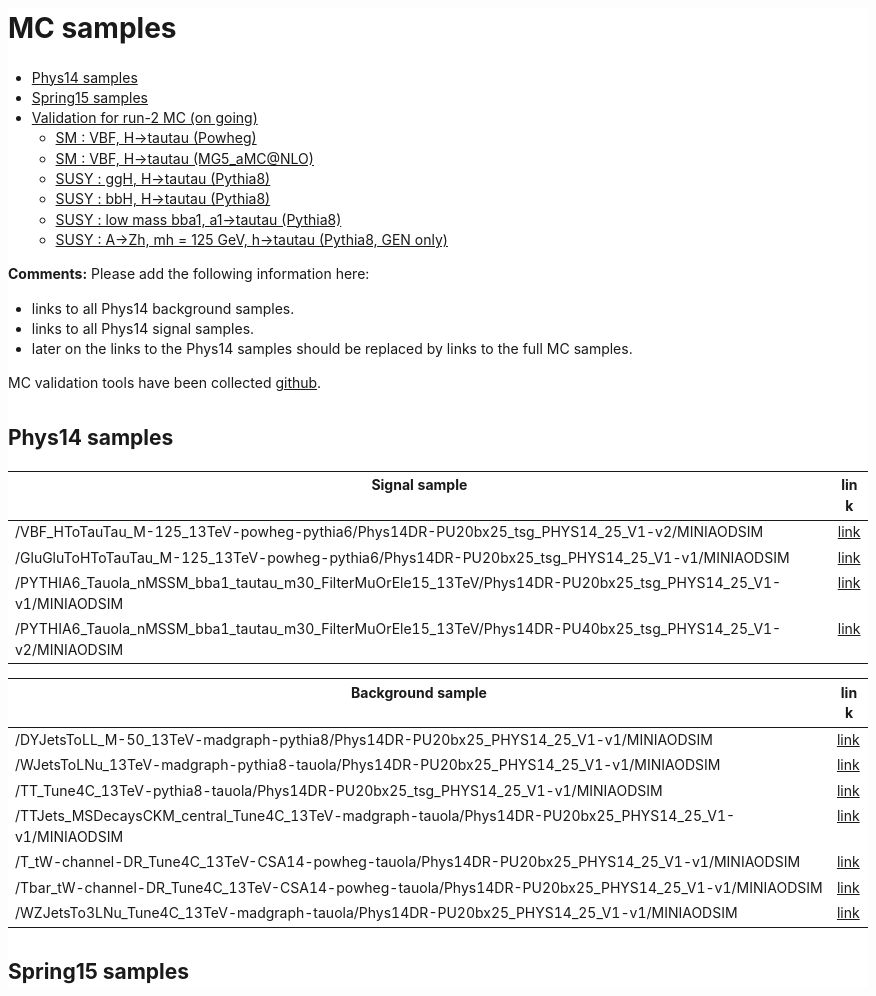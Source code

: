 # MC samples



- [Phys14 samples](#phys14-samples)
- [Spring15 samples](#spring15-samples)
- [Validation for run-2 MC (on going)](#validation-for-run-2-mc-on-going)
   - [SM : VBF, H->tautau (Powheg)](#sm--vbf-h-tautau-powheg)
   - [SM : VBF, H->tautau (MG5_aMC@NLO)](#sm--vbf-h-tautau-mg5_amcnlo)
   - [SUSY : ggH, H->tautau (Pythia8)](#susy--ggh-h-tautau-pythia8)
   - [SUSY : bbH, H->tautau (Pythia8)](#susy--bbh-h-tautau-pythia8)
   - [SUSY : low mass bba1, a1->tautau (Pythia8)](#susy--low-mass-bba1-a1-tautau-pythia8)
   - [SUSY : A->Zh, mh = 125 GeV, h->tautau (Pythia8, GEN only)](#susy--a-zh-mh--125-gev-h-tautau-pythia8-gen-only)



**Comments:**
Please add the following information here:
   * links to all Phys14 background samples.
   * links to all Phys14 signal samples.
   * later on the links to the Phys14 samples should be replaced by links to the full MC samples.

MC validation tools have been collected [github](https://github.com/CMS-HTT/MCValidationForRun2).

<a name="phys14-samples"></a>
## Phys14 samples

|                                                Signal sample                                                 |                                                                                                 link                                                                                                 |
|--------------------------------------------------------------------------------------------------------------|------------------------------------------------------------------------------------------------------------------------------------------------------------------------------------------------------|
| /VBF_HToTauTau_M-125_13TeV-powheg-pythia6/Phys14DR-PU20bx25_tsg_PHYS14_25_V1-v2/MINIAODSIM                   | [link](https://cmsweb.cern.ch/das/request?input=dataset%3D%2FVBF_HToTauTau_M-125_13TeV-powheg-pythia6%2FPhys14DR-PU20bx25_tsg_PHYS14_25_V1-v2%2FMINIAODSIM&instance=prod%2Fglobal)                   |
| /GluGluToHToTauTau_M-125_13TeV-powheg-pythia6/Phys14DR-PU20bx25_tsg_PHYS14_25_V1-v1/MINIAODSIM               | [link](https://cmsweb.cern.ch/das/request?input=dataset%3D%2FGluGluToHToTauTau_M-125_13TeV-powheg-pythia6%2FPhys14DR-PU20bx25_tsg_PHYS14_25_V1-v1%2FMINIAODSIM&instance=prod%2Fglobal)               |
| /PYTHIA6_Tauola_nMSSM_bba1_tautau_m30_FilterMuOrEle15_13TeV/Phys14DR-PU20bx25_tsg_PHYS14_25_V1-v1/MINIAODSIM | [link](https://cmsweb.cern.ch/das/request?input=dataset%3D%2FPYTHIA6_Tauola_nMSSM_bba1_tautau_m30_FilterMuOrEle15_13TeV%2FPhys14DR-PU20bx25_tsg_PHYS14_25_V1-v1%2FMINIAODSIM&instance=prod%2Fglobal) |
| /PYTHIA6_Tauola_nMSSM_bba1_tautau_m30_FilterMuOrEle15_13TeV/Phys14DR-PU40bx25_tsg_PHYS14_25_V1-v2/MINIAODSIM | [link](https://cmsweb.cern.ch/das/request?input=dataset%3D%2FPYTHIA6_Tauola_nMSSM_bba1_tautau_m30_FilterMuOrEle15_13TeV%2FPhys14DR-PU40bx25_tsg_PHYS14_25_V1-v2%2FMINIAODSIM&instance=prod%2Fglobal) |

|                                           Background sample                                           |                                                                                              link                                                                                             |
|-------------------------------------------------------------------------------------------------------|-----------------------------------------------------------------------------------------------------------------------------------------------------------------------------------------------|
| /DYJetsToLL_M-50_13TeV-madgraph-pythia8/Phys14DR-PU20bx25_PHYS14_25_V1-v1/MINIAODSIM                  | [link](https://cmsweb.cern.ch/das/request?input=dataset%3D%2FDYJetsToLL_M-50_13TeV-madgraph-pythia8%2FPhys14DR-PU20bx25_PHYS14_25_V1-v1%2FMINIAODSIM&instance=prod%2Fglobal)                  |
| /WJetsToLNu_13TeV-madgraph-pythia8-tauola/Phys14DR-PU20bx25_PHYS14_25_V1-v1/MINIAODSIM                | [link](https://cmsweb.cern.ch/das/request?input=dataset%3D%2FWJetsToLNu_13TeV-madgraph-pythia8-tauola%2FPhys14DR-PU20bx25_PHYS14_25_V1-v1%2FMINIAODSIM&instance=prod%2Fglobal)                |
| /TT_Tune4C_13TeV-pythia8-tauola/Phys14DR-PU20bx25_tsg_PHYS14_25_V1-v1/MINIAODSIM                      | [link](https://cmsweb.cern.ch/das/request?input=dataset%3D%2FTT_Tune4C_13TeV-pythia8-tauola%2FPhys14DR-PU20bx25_tsg_PHYS14_25_V1-v1%2FMINIAODSIM&instance=prod%2Fglobal)                      |
| /TTJets_MSDecaysCKM_central_Tune4C_13TeV-madgraph-tauola/Phys14DR-PU20bx25_PHYS14_25_V1-v1/MINIAODSIM | [link](https://cmsweb.cern.ch/das/request?input=dataset%3D%2FTTJets_MSDecaysCKM_central_Tune4C_13TeV-madgraph-tauola%2FPhys14DR-PU20bx25_PHYS14_25_V1-v1%2FMINIAODSIM&instance=prod%2Fglobal) |
| /T_tW-channel-DR_Tune4C_13TeV-CSA14-powheg-tauola/Phys14DR-PU20bx25_PHYS14_25_V1-v1/MINIAODSIM        | [link](https://cmsweb.cern.ch/das/request?input=dataset%3D%2FT_tW-channel-DR_Tune4C_13TeV-CSA14-powheg-tauola%2FPhys14DR-PU20bx25_PHYS14_25_V1-v1%2FMINIAODSIM&instance=prod%2Fglobal)        |
| /Tbar_tW-channel-DR_Tune4C_13TeV-CSA14-powheg-tauola/Phys14DR-PU20bx25_PHYS14_25_V1-v1/MINIAODSIM     | [link](https://cmsweb.cern.ch/das/request?input=dataset%3D%2FTbar_tW-channel-DR_Tune4C_13TeV-CSA14-powheg-tauola%2FPhys14DR-PU20bx25_PHYS14_25_V1-v1%2FMINIAODSIM&instance=prod%2Fglobal)     |
| /WZJetsTo3LNu_Tune4C_13TeV-madgraph-tauola/Phys14DR-PU20bx25_PHYS14_25_V1-v1/MINIAODSIM               | [link](https://cmsweb.cern.ch/das/request?input=dataset%3D%2FWZJetsTo3LNu_Tune4C_13TeV-madgraph-tauola%2FPhys14DR-PU20bx25_PHYS14_25_V1-v1%2FMINIAODSIM&instance=prod%2Fglobal)               |

<a name="spring15-samples"></a>
## Spring15 samples
